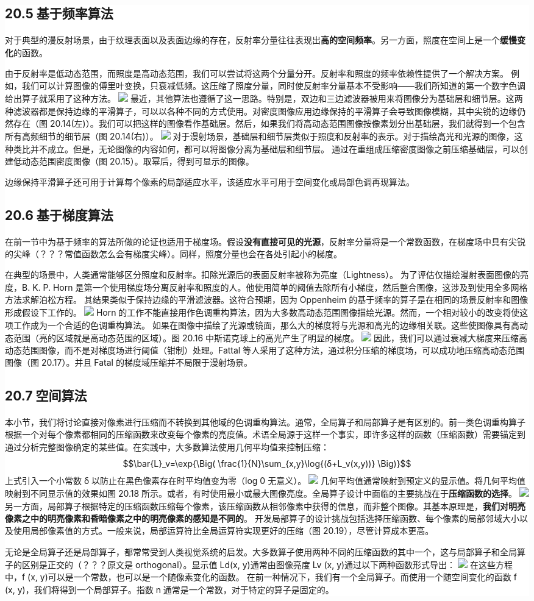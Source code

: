 ## 20.5 基于频率算法

对于典型的漫反射场景，由于纹理表面以及表面边缘的存在，反射率分量往往表现出**高的空间频率**。另一方面，照度在空间上是一个**缓慢变化**的函数。

由于反射率是低动态范围，而照度是高动态范围，我们可以尝试将这两个分量分开。反射率和照度的频率依赖性提供了一个解决方案。
例如，我们可以计算图像的傅里叶变换，只衰减低频。这压缩了照度分量，同时使反射率分量基本不受影响——我们所知道的第一个数字色调给出算子就采用了这种方法。
![](pic/Pasted%20image%2020240423210521.png)
最近，其他算法也遵循了这一思路。特别是，双边和三边滤波器被用来将图像分为基础层和细节层。这两种滤波器都是保持边缘的平滑算子，可以以各种不同的方式使用。对密度图像应用边缘保持的平滑算子会导致图像模糊，其中尖锐的边缘仍然存在（图 20.14(左)）。我们可以把这样的图像看作基础层。然后，如果我们将高动态范围图像按像素划分出基础层，我们就得到一个包含所有高频细节的细节层（图 20.14(右)）。
![](pic/Pasted%20image%2020240423211000.png)
对于漫射场景，基础层和细节层类似于照度和反射率的表示。对于描绘高光和光源的图像，这种类比并不成立。但是，无论图像的内容如何，都可以将图像分离为基础层和细节层。
通过在重组成压缩密度图像之前压缩基础层，可以创建低动态范围密度图像（图 20.15）。取幂后，得到可显示的图像。

边缘保持平滑算子还可用于计算每个像素的局部适应水平，该适应水平可用于空间变化或局部色调再现算法。

## 20.6 基于梯度算法

在前一节中为基于频率的算法所做的论证也适用于梯度场。假设**没有直接可见的光源**，反射率分量将是一个常数函数，在梯度场中具有尖锐的尖峰（？？？常值函数怎么会有梯度尖峰）。同样，照度分量也会在各处引起小的梯度。

在典型的场景中，人类通常能够区分照度和反射率。扣除光源后的表面反射率被称为亮度（Lightness）。
为了评估仅描绘漫射表面图像的亮度，B. K. P. Horn 是第一个使用梯度场分离反射率和照度的人。他使用简单的阈值去除所有小梯度，然后整合图像，这涉及到使用全多网格方法求解泊松方程。
其结果类似于保持边缘的平滑滤波器。这符合预期，因为 Oppenheim 的基于频率的算子是在相同的场景反射率和图像形成假设下工作的。
![](pic/Pasted%20image%2020240423210542.png)
Horn 的工作不能直接用作色调重构算法，因为大多数高动态范围图像描绘光源。然而，一个相对较小的改变将使这项工作成为一个合适的色调重构算法。
如果在图像中描绘了光源或镜面，那么大的梯度将与光源和高光的边缘相关联。这些使图像具有高动态范围（亮的区域就是高动态范围的区域）。图 20.16 中斯诺克球上的高光产生了明显的梯度。
![](pic/Pasted%20image%2020240424092055.png)
因此，我们可以通过衰减大梯度来压缩高动态范围图像，而不是对梯度场进行阈值（钳制）处理。Fattal 等人采用了这种方法，通过积分压缩的梯度场，可以成功地压缩高动态范围图像（图 20.17）。并且 Fatal 的梯度域压缩并不局限于漫射场景。

## 20.7 空间算法

本小节，我们将讨论直接对像素进行压缩而不转换到其他域的色调重构算法。通常，全局算子和局部算子是有区别的。前一类色调重构算子根据一个对每个像素都相同的压缩函数来改变每个像素的亮度值。术语全局源于这样一个事实，即许多这样的函数（压缩函数）需要锚定到通过分析完整图像确定的某些值。在实践中，大多数算法使用几何平均值来控制压缩：
$$\bar{L}_v=\exp{\Big( \frac{1}{N}\sum_{x,y}\log{(δ+L_v(x,y))} \Big)}$$
上式引入一个小常数 δ 以防止在黑色像素存在时平均值变为零（log 0 无意义）。
![](pic/Pasted%20image%2020240424094816.png)
几何平均值通常映射到预定义的显示值。将几何平均值映射到不同显示值的效果如图 20.18 所示。或者，有时使用最小或最大图像亮度。全局算子设计中面临的主要挑战在于**压缩函数的选择**。
![](pic/Pasted%20image%2020240424095250.png)
另一方面，局部算子根据特定的压缩函数压缩每个像素，该压缩函数从相邻像素中获得的信息，而非整个图像。其基本原理是，**我们对明亮像素之中的明亮像素和昏暗像素之中的明亮像素的感知是不同的**。
开发局部算子的设计挑战包括选择压缩函数、每个像素的局部邻域大小以及使用局部像素值的方式。一般来说，局部运算符比全局运算符实现更好的压缩（图 20.19），尽管计算成本更高。

无论是全局算子还是局部算子，都常常受到人类视觉系统的启发。大多数算子使用两种不同的压缩函数的其中一个，这与局部算子和全局算子的区别是正交的（？？？原文是 orthogonal）。显示值 Ld(x, y)通常由图像亮度 Lv (x, y)通过以下两种函数形式导出：
![](pic/Pasted%20image%2020240424095319.png)
在这些方程中，f (x, y)可以是一个常数，也可以是一个随像素变化的函数。
在前一种情况下，我们有一个全局算子。而使用一个随空间变化的函数 f (x, y)，我们将得到一个局部算子。指数 n 通常是一个常数，对于特定的算子是固定的。

